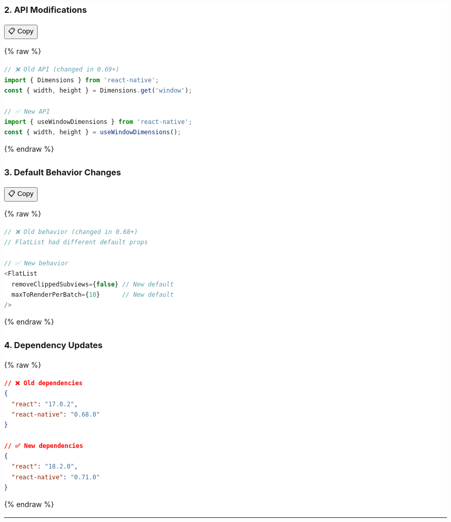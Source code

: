 
### **2. API Modifications**

<button onclick="copyCode(this)" class="copy-btn">📋 Copy</button>

{% raw %}
```javascript
// ❌ Old API (changed in 0.69+)
import { Dimensions } from 'react-native';
const { width, height } = Dimensions.get('window');

// ✅ New API
import { useWindowDimensions } from 'react-native';
const { width, height } = useWindowDimensions();
```
{% endraw %}


### **3. Default Behavior Changes**

<button onclick="copyCode(this)" class="copy-btn">📋 Copy</button>

{% raw %}
```javascript
// ❌ Old behavior (changed in 0.68+)
// FlatList had different default props

// ✅ New behavior
<FlatList
  removeClippedSubviews={false} // New default
  maxToRenderPerBatch={10}      // New default
/>
```
{% endraw %}


### **4. Dependency Updates**

{% raw %}
```json
// ❌ Old dependencies
{
  "react": "17.0.2",
  "react-native": "0.68.0"
}

// ✅ New dependencies
{
  "react": "18.2.0",
  "react-native": "0.71.0"
}
```
{% endraw %}


---
